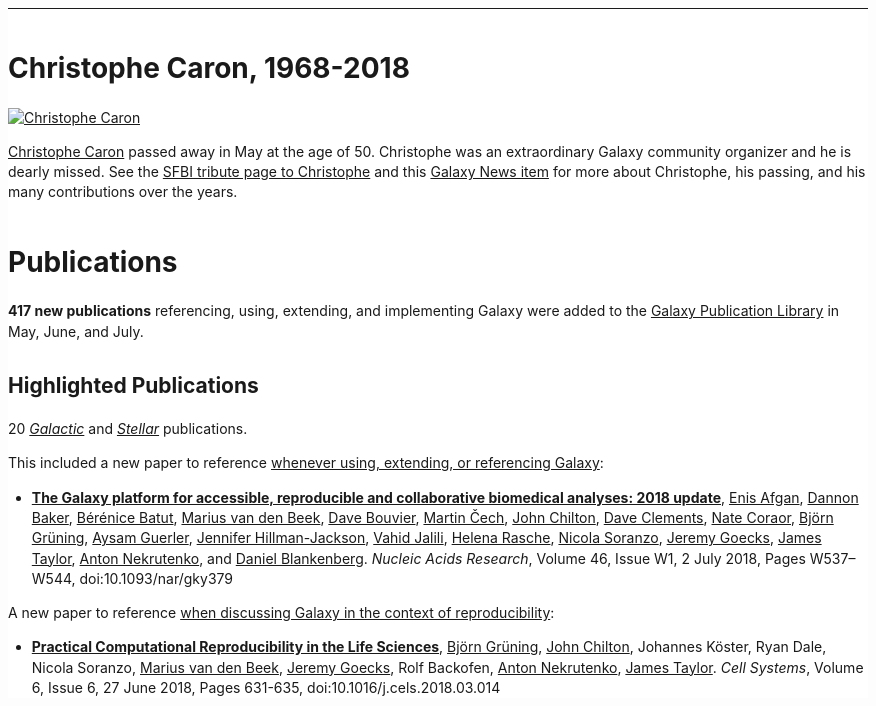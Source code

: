 ----

# Christophe Caron, 1968-2018

[<img class="float-right" src="/src/news/2018-05-caron/christophe-caron.jpg" alt="Christophe Caron" width="170" />](https://www.sfbi.fr/content/d%C3%A9c%C3%A8s-de-christophe-caron)

[Christophe Caron](https://www.sfbi.fr/content/d%C3%A9c%C3%A8s-de-christophe-caron) passed away in May at the age of 50. Christophe was an extraordinary Galaxy community organizer and he is dearly missed.  See the [SFBI tribute page to Christophe](https://www.sfbi.fr/content/d%C3%A9c%C3%A8s-de-christophe-caron) and this [Galaxy News item](/src/news/2018-05-caron/index.md) for more about Christophe, his passing, and his many contributions over the years.

# Publications

**417 new publications** referencing, using, extending, and implementing Galaxy were added to the [Galaxy Publication Library](https://www.zotero.org/groups/galaxy) in May, June, and July.

## Highlighted Publications

20 *[Galactic](https://www.zotero.org/groups/1732893/galaxy/items/order/dateAdded/sort/desc/tag/%2BGalactic)* and *[Stellar](https://www.zotero.org/groups/1732893/galaxy/items/order/dateAdded/sort/desc/tag/%2BStellar)* publications.

This included a new paper to reference [whenever using, extending, or referencing Galaxy](/src/citing-galaxy/index.md#primary-publication):

* [**The Galaxy platform for accessible, reproducible and collaborative biomedical analyses: 2018 update**](https://doi.org/10.1093/nar/gky379), [Enis Afgan](/src/people/enis-afgan/index.md), [Dannon Baker](/src/people/dannon-baker/index.md), [Bérénice Batut](http://bebatut.fr/), [Marius van den Beek](http://www.ibps.upmc.fr/en/ibps/directory/1921-Marius-Van+Den+Beek),  [Dave Bouvier](/src/people/dave-bouvier/index.md), [Martin Čech](/src/people/marten/index.md), [John Chilton](/src/people/john-chilton/index.md), [Dave Clements](/src/people/dave-clements/index.md), [Nate Coraor](/src/people/nate/index.md), [Björn Grüning](/src/people/bjoern-gruening/index.md), [Aysam Guerler](/src/people/guerler/index.md), [Jennifer Hillman-Jackson](/src/people/jennifer-jackson/index.md), [Vahid Jalili](/src/people/vahid-jalili/index.md), [Helena Rasche](https://github.com/erasche), [Nicola Soranzo](http://biowiki.crs4.it/biowiki/NicolaSoranzo), [Jeremy Goecks](/src/people/jeremy-goecks/index.md), [James Taylor](/src/people/james-taylor/index.md), [Anton Nekrutenko](/src/people/anton/index.md), and [Daniel Blankenberg](/src/people/dan/index.md). *Nucleic Acids Research*, Volume 46, Issue W1, 2 July 2018, Pages W537–W544, doi:10.1093/nar/gky379

A new paper to reference [when discussing Galaxy in the context of reproducibility](/src/citing-galaxy/index.md#reproducibility):

* [**Practical Computational Reproducibility in the Life Sciences**](https://doi.org/10.1016/j.cels.2018.03.014), [Björn Grüning](/src/people/bjoern-gruening/index.md), [John Chilton](/src/people/john-chilton/index.md), Johannes Köster, Ryan Dale, Nicola Soranzo, [Marius van den Beek](http://www.ibps.upmc.fr/en/ibps/directory/1921-Marius-Van+Den+Beek), [Jeremy Goecks](/src/people/jeremy-goecks/index.md), Rolf Backofen, [Anton Nekrutenko](/src/people/anton/index.md), [James Taylor](/src/people/james-taylor/index.md). *Cell Systems*, Volume 6, Issue 6, 27 June 2018, Pages 631-635, doi:10.1016/j.cels.2018.03.014
